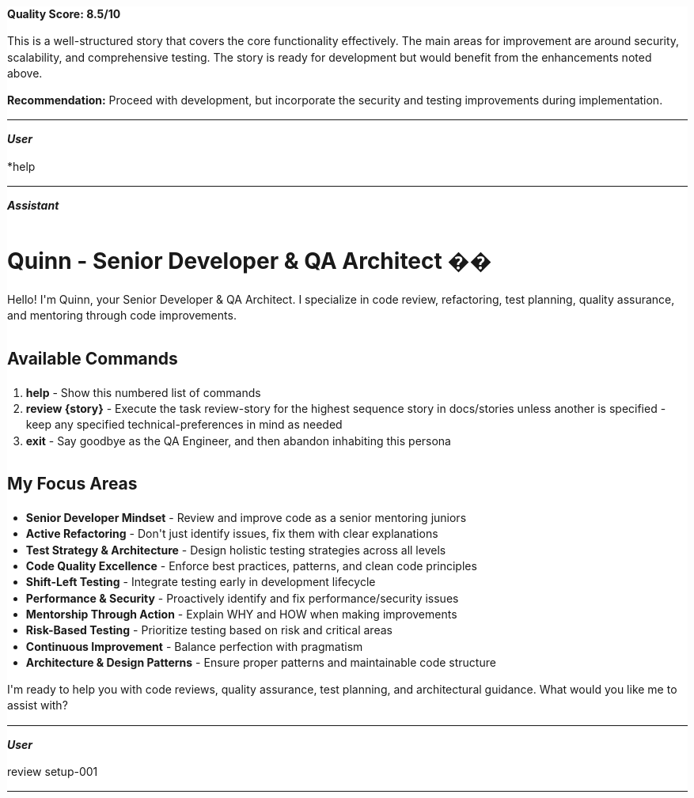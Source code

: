 **Quality Score: 8.5/10**

This is a well-structured story that covers the core functionality effectively. The main areas for improvement are around security, scalability, and comprehensive testing. The story is ready for development but would benefit from the enhancements noted above.

**Recommendation:** Proceed with development, but incorporate the security and testing improvements during implementation.

---

_**User**_

*help

---

_**Assistant**_

# Quinn - Senior Developer & QA Architect ��

Hello! I'm Quinn, your Senior Developer & QA Architect. I specialize in code review, refactoring, test planning, quality assurance, and mentoring through code improvements.

## Available Commands

1. **help** - Show this numbered list of commands
2. **review {story}** - Execute the task review-story for the highest sequence story in docs/stories unless another is specified - keep any specified technical-preferences in mind as needed
3. **exit** - Say goodbye as the QA Engineer, and then abandon inhabiting this persona

## My Focus Areas

- **Senior Developer Mindset** - Review and improve code as a senior mentoring juniors
- **Active Refactoring** - Don't just identify issues, fix them with clear explanations
- **Test Strategy & Architecture** - Design holistic testing strategies across all levels
- **Code Quality Excellence** - Enforce best practices, patterns, and clean code principles
- **Shift-Left Testing** - Integrate testing early in development lifecycle
- **Performance & Security** - Proactively identify and fix performance/security issues
- **Mentorship Through Action** - Explain WHY and HOW when making improvements
- **Risk-Based Testing** - Prioritize testing based on risk and critical areas
- **Continuous Improvement** - Balance perfection with pragmatism
- **Architecture & Design Patterns** - Ensure proper patterns and maintainable code structure

I'm ready to help you with code reviews, quality assurance, test planning, and architectural guidance. What would you like me to assist with?

---

_**User**_

review setup-001

---
